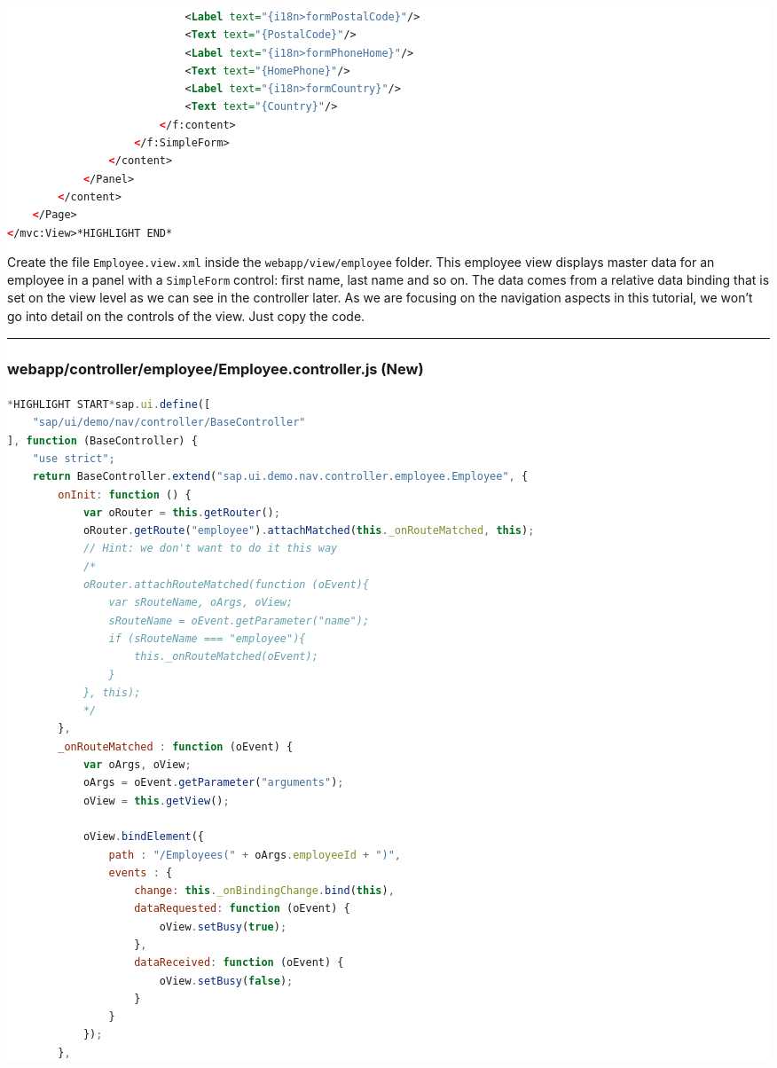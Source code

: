 ``` xml
							<Label text="{i18n>formPostalCode}"/>
							<Text text="{PostalCode}"/>
							<Label text="{i18n>formPhoneHome}"/>
							<Text text="{HomePhone}"/>
							<Label text="{i18n>formCountry}"/>
							<Text text="{Country}"/>
						</f:content>
					</f:SimpleForm>
				</content>
			</Panel>
		</content>
	</Page>
</mvc:View>*HIGHLIGHT END*
```

Create the file `Employee.view.xml` inside the `webapp/view/employee` folder. This employee view displays master data for an employee in a panel with a `SimpleForm` control: first name, last name and so on. The data comes from a relative data binding that is set on the view level as we can see in the controller later. As we are focusing on the navigation aspects in this tutorial, we won’t go into detail on the controls of the view. Just copy the code.

***

### webapp/controller/employee/Employee.controller.js \(New\)

``` js
*HIGHLIGHT START*sap.ui.define([
	"sap/ui/demo/nav/controller/BaseController"
], function (BaseController) {
	"use strict";
	return BaseController.extend("sap.ui.demo.nav.controller.employee.Employee", {
		onInit: function () {
			var oRouter = this.getRouter();
			oRouter.getRoute("employee").attachMatched(this._onRouteMatched, this);
			// Hint: we don't want to do it this way
			/*
			oRouter.attachRouteMatched(function (oEvent){
				var sRouteName, oArgs, oView;
				sRouteName = oEvent.getParameter("name");
				if (sRouteName === "employee"){
					this._onRouteMatched(oEvent);
				}
			}, this);
			*/
		},
		_onRouteMatched : function (oEvent) {
			var oArgs, oView;
			oArgs = oEvent.getParameter("arguments");
			oView = this.getView();

			oView.bindElement({
				path : "/Employees(" + oArgs.employeeId + ")",
				events : {
					change: this._onBindingChange.bind(this),
					dataRequested: function (oEvent) {
						oView.setBusy(true);
					},
					dataReceived: function (oEvent) {
						oView.setBusy(false);
					}
				}
			});
		},
```